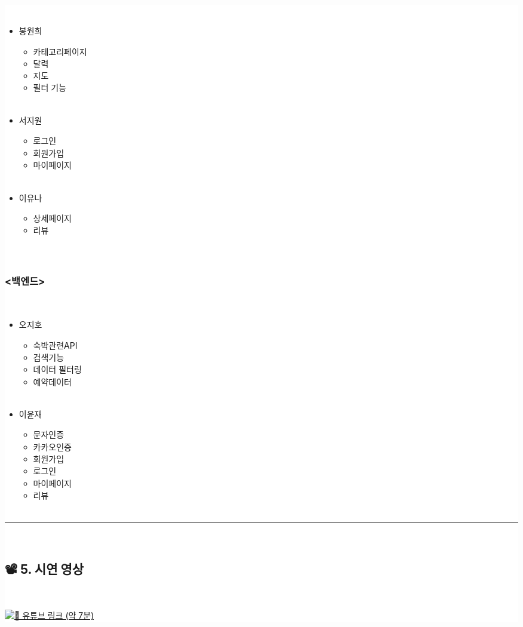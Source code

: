   <br>

- 봉원희

  - 카테고리페이지
  - 달력
  - 지도
  - 필터 기능

  <br>

- 서지원

  - 로그인
  - 회원가입
  - 마이페이지

  <br>

- 이유나

  - 상세페이지
  - 리뷰

  <br>
  <br>

### <백엔드>

<br>

- 오지호

  - 숙박관련API
  - 검색기능
  - 데이터 필터링
  - 예약데이터

  <br>

- 이윤재

  - 문자인증
  - 카카오인증
  - 회원가입
  - 로그인
  - 마이페이지
  - 리뷰

  <br>

---

  <br>

## 📽 5. 시연 영상

<br>

[![📎 유튜브 링크 (약 7분)](https://user-images.githubusercontent.com/108171986/193522631-e9e5389d-0e20-4fa6-9b3a-8b50513fd864.png)](https://youtu.be/6d540y6y6500)
